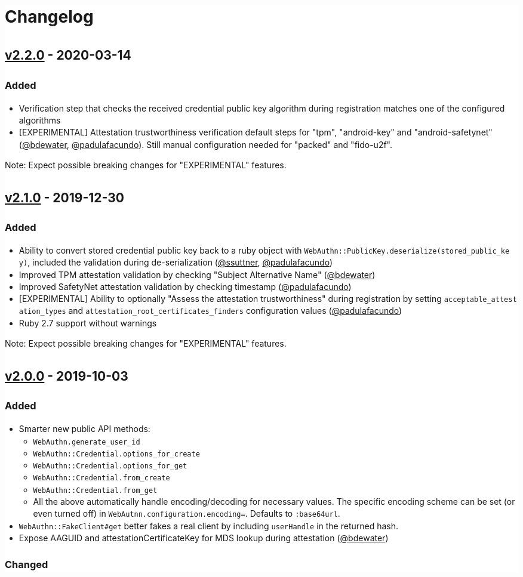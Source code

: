 # Changelog

## [v2.2.0] - 2020-03-14

### Added

- Verification step that checks the received credential public key algorithm during registration matches one of the configured algorithms
- [EXPERIMENTAL] Attestation trustworthiness verification default steps for "tpm", "android-key" and "android-safetynet" ([@bdewater], [@padulafacundo]). Still manual configuration needed for "packed" and "fido-u2f".

Note: Expect possible breaking changes for "EXPERIMENTAL" features.

## [v2.1.0] - 2019-12-30

### Added

- Ability to convert stored credential public key back to a ruby object with `WebAuthn::PublicKey.deserialize(stored_public_key)`, included the validation during de-serialization ([@ssuttner], [@padulafacundo])
- Improved TPM attestation validation by checking "Subject Alternative Name" ([@bdewater])
- Improved SafetyNet attestation validation by checking timestamp ([@padulafacundo])
- [EXPERIMENTAL] Ability to optionally "Assess the attestation trustworthiness" during registration by setting `acceptable_attestation_types` and `attestation_root_certificates_finders` configuration values ([@padulafacundo])
- Ruby 2.7 support without warnings

Note: Expect possible breaking changes for "EXPERIMENTAL" features.

## [v2.0.0] - 2019-10-03

### Added

- Smarter new public API methods:
  - `WebAuthn.generate_user_id`
  - `WebAuthn::Credential.options_for_create`
  - `WebAuthn::Credential.options_for_get`
  - `WebAuthn::Credential.from_create`
  - `WebAuthn::Credential.from_get`
  - All the above automatically handle encoding/decoding for necessary values. The specific encoding scheme can
    be set (or even turned off) in `WebAutnn.configuration.encoding=`. Defaults to `:base64url`.
- `WebAuthn::FakeClient#get` better fakes a real client by including `userHandle` in the returned hash.
- Expose AAGUID and attestationCertificateKey for MDS lookup during attestation ([@bdewater])

### Changed


[v2.2.0]: https://github.com/cedarcode/webauthn-ruby/compare/v2.1.0...v2.2.0/
[v2.1.0]: https://github.com/cedarcode/webauthn-ruby/compare/v2.0.0...v2.1.0/
[v2.0.0]: https://github.com/cedarcode/webauthn-ruby/compare/v1.18.0...v2.0.0/
[v1.18.0]: https://github.com/cedarcode/webauthn-ruby/compare/v1.17.0...v1.18.0/
[v1.17.0]: https://github.com/cedarcode/webauthn-ruby/compare/v1.16.0...v1.17.0/
[v1.16.0]: https://github.com/cedarcode/webauthn-ruby/compare/v1.15.0...v1.16.0/
[v1.15.0]: https://github.com/cedarcode/webauthn-ruby/compare/v1.14.0...v1.15.0/
[v1.14.0]: https://github.com/cedarcode/webauthn-ruby/compare/v1.13.0...v1.14.0/
[v1.13.0]: https://github.com/cedarcode/webauthn-ruby/compare/v1.12.0...v1.13.0/
[v1.12.0]: https://github.com/cedarcode/webauthn-ruby/compare/v1.11.0...v1.12.0/
[v1.11.0]: https://github.com/cedarcode/webauthn-ruby/compare/v1.10.0...v1.11.0/
[v1.10.0]: https://github.com/cedarcode/webauthn-ruby/compare/v1.9.0...v1.10.0/
[v1.9.0]: https://github.com/cedarcode/webauthn-ruby/compare/v1.8.0...v1.9.0/
[v1.8.0]: https://github.com/cedarcode/webauthn-ruby/compare/v1.7.0...v1.8.0/
[v1.7.0]: https://github.com/cedarcode/webauthn-ruby/compare/v1.6.0...v1.7.0/
[v1.6.0]: https://github.com/cedarcode/webauthn-ruby/compare/v1.5.0...v1.6.0/
[v1.5.0]: https://github.com/cedarcode/webauthn-ruby/compare/v1.4.0...v1.5.0/
[v1.4.0]: https://github.com/cedarcode/webauthn-ruby/compare/v1.3.0...v1.4.0/
[v1.3.0]: https://github.com/cedarcode/webauthn-ruby/compare/v1.2.0...v1.3.0/
[v1.2.0]: https://github.com/cedarcode/webauthn-ruby/compare/v1.1.0...v1.2.0/
[v1.1.0]: https://github.com/cedarcode/webauthn-ruby/compare/v1.0.0...v1.1.0/
[v1.0.0]: https://github.com/cedarcode/webauthn-ruby/compare/v0.2.0...v1.0.0/
[v0.2.0]: https://github.com/cedarcode/webauthn-ruby/compare/v0.1.0...v0.2.0/
[v0.1.0]: https://github.com/cedarcode/webauthn-ruby/compare/v0.0.0...v0.1.0/
[@bdewater]: https://github.com/bdewater
[@jdongelmans]: https://github.com/jdongelmans
[@kalebtesfay]: https://github.com/kalebtesfay
[@MaximeNdutiye]: https://github.com/MaximeNdutiye
[@sorah]: https://github.com/sorah
[@ssuttner]: https://github.com/ssuttner
[@padulafacundo]: https://github.com/padulafacundo